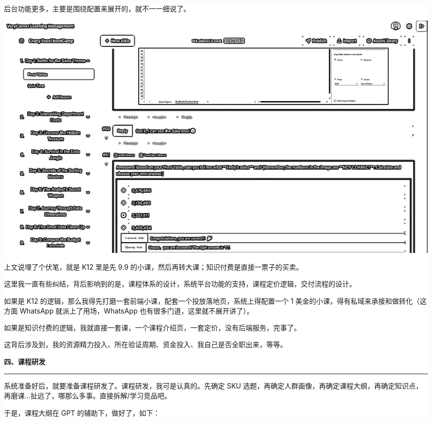 后台功能更多，主要是围绕配置来展开的，就不一一细说了。

![](img/47d51b4c8d461fd88474b5823de9f312.png "None")

上文说埋了个伏笔，就是 K12 里是先 9.9 的小课，然后再转大课；知识付费是直接一票子的买卖。

这里我一直有些纠结，背后影响到的是，课程体系的设计，系统平台功能的支持，课程定价逻辑，交付流程的设计。

如果是 K12 的逻辑，那么我得先打磨一套前端小课，配套一个投放落地页，系统上得配置一个 1 美金的小课，得有私域来承接和做转化（这方面 WhatsApp 就派上了用场，WhatsApp 也有很多门道，这里就不展开讲了）。

如果是知识付费的逻辑，我就直接一套课，一个课程介绍页，一套定价，没有后端服务，完事了。

这背后涉及到，我的资源精力投入、所在验证周期、资金投入、我自己是否全职出来，等等。

**四、课程研发**

**  **

系统准备好后，就要准备课程研发了。课程研发，我可是认真的。先确定 SKU 选题，再确定人群画像，再确定课程大纲，再确定知识点，再磨课...扯远了，哪那么多事。直接拆解/学习竞品吧。

于是，课程大纲在 GPT 的辅助下，做好了，如下：
